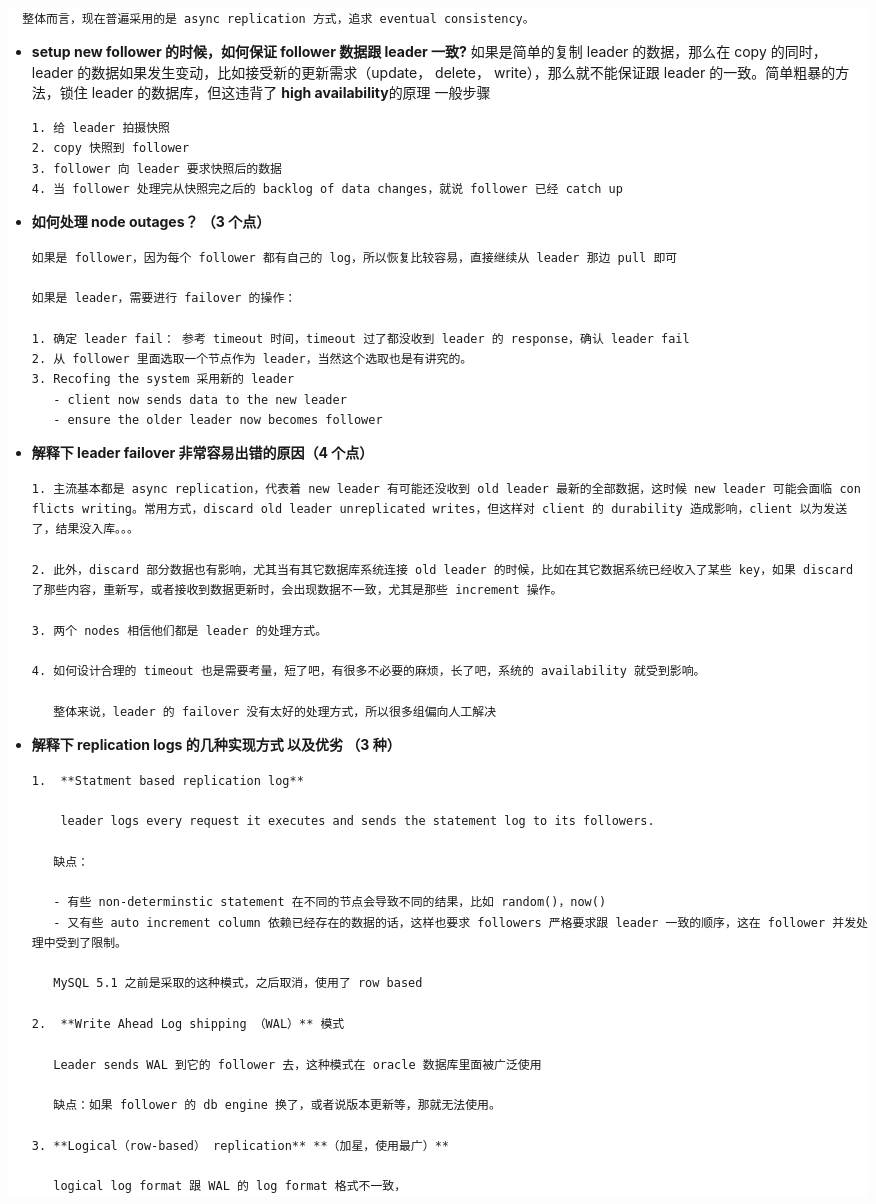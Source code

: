       整体而言，现在普遍采用的是 async replication 方式，追求 eventual consistency。

- **setup new follower 的时候，如何保证 follower 数据跟 leader 一致?**
  如果是简单的复制 leader 的数据，那么在 copy 的同时，leader 的数据如果发生变动，比如接受新的更新需求（update， delete， write），那么就不能保证跟 leader 的一致。简单粗暴的方法，锁住 leader 的数据库，但这违背了 **high availability**的原理
  一般步骤

      1. 给 leader 拍摄快照
      2. copy 快照到 follower
      3. follower 向 leader 要求快照后的数据
      4. 当 follower 处理完从快照完之后的 backlog of data changes，就说 follower 已经 catch up

- **如何处理 node outages？ （3 个点）**

      如果是 follower，因为每个 follower 都有自己的 log，所以恢复比较容易，直接继续从 leader 那边 pull 即可

      如果是 leader，需要进行 failover 的操作：

      1. 确定 leader fail： 参考 timeout 时间，timeout 过了都没收到 leader 的 response，确认 leader fail
      2. 从 follower 里面选取一个节点作为 leader，当然这个选取也是有讲究的。
      3. Recofing the system 采用新的 leader
         - client now sends data to the new leader
         - ensure the older leader now becomes follower

- **解释下 leader failover 非常容易出错的原因（4 个点）**

      1. 主流基本都是 async replication，代表着 new leader 有可能还没收到 old leader 最新的全部数据，这时候 new leader 可能会面临 conflicts writing。常用方式，discard old leader unreplicated writes，但这样对 client 的 durability 造成影响，client 以为发送了，结果没入库。。。

      2. 此外，discard 部分数据也有影响，尤其当有其它数据库系统连接 old leader 的时候，比如在其它数据系统已经收入了某些 key，如果 discard 了那些内容，重新写，或者接收到数据更新时，会出现数据不一致，尤其是那些 increment 操作。

      3. 两个 nodes 相信他们都是 leader 的处理方式。

      4. 如何设计合理的 timeout 也是需要考量，短了吧，有很多不必要的麻烦，长了吧，系统的 availability 就受到影响。

         整体来说，leader 的 failover 没有太好的处理方式，所以很多组偏向人工解决

- **解释下 replication logs 的几种实现方式 以及优劣 （3 种）**

      1.  **Statment based replication log**

          leader logs every request it executes and sends the statement log to its followers.

         缺点：

         - 有些 non-determinstic statement 在不同的节点会导致不同的结果，比如 random()，now()
         - 又有些 auto increment column 依赖已经存在的数据的话，这样也要求 followers 严格要求跟 leader 一致的顺序，这在 follower 并发处理中受到了限制。

         MySQL 5.1 之前是采取的这种模式，之后取消，使用了 row based

      2.  **Write Ahead Log shipping （WAL）** 模式

         Leader sends WAL 到它的 follower 去，这种模式在 oracle 数据库里面被广泛使用

         缺点：如果 follower 的 db engine 换了，或者说版本更新等，那就无法使用。

      3. **Logical（row-based） replication** **（加星，使用最广）**

         logical log format 跟 WAL 的 log format 格式不一致，
